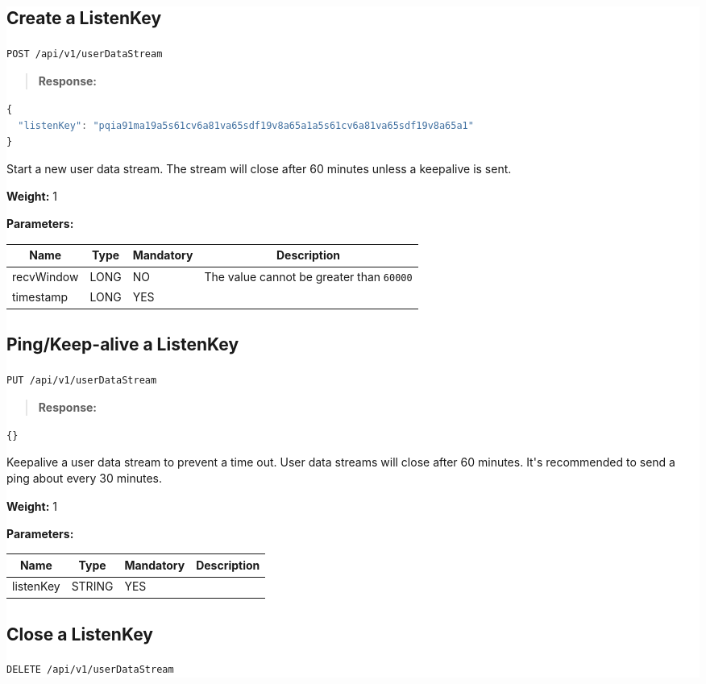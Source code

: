 
## Create a ListenKey
``
POST /api/v1/userDataStream
``

> **Response:**

```javascript
{
  "listenKey": "pqia91ma19a5s61cv6a81va65sdf19v8a65a1a5s61cv6a81va65sdf19v8a65a1"
}
```

Start a new user data stream. The stream will close after 60 minutes unless a keepalive is sent.

**Weight:**
1

**Parameters:**

Name | Type | Mandatory | Description
------------ | ------------ | ------------ | ------------
recvWindow | LONG | NO | The value cannot be greater than ```60000```
timestamp | LONG | YES |




## Ping/Keep-alive a ListenKey

``
PUT /api/v1/userDataStream
``


> **Response:**

```javascript
{}
```

Keepalive a user data stream to prevent a time out. User data streams will close after 60 minutes. It's recommended to send a ping about every 30 minutes.

**Weight:**
1

**Parameters:**

Name | Type | Mandatory | Description
------------ | ------------ | ------------ | ------------
listenKey | STRING | YES


## Close a ListenKey
``
DELETE /api/v1/userDataStream
``
